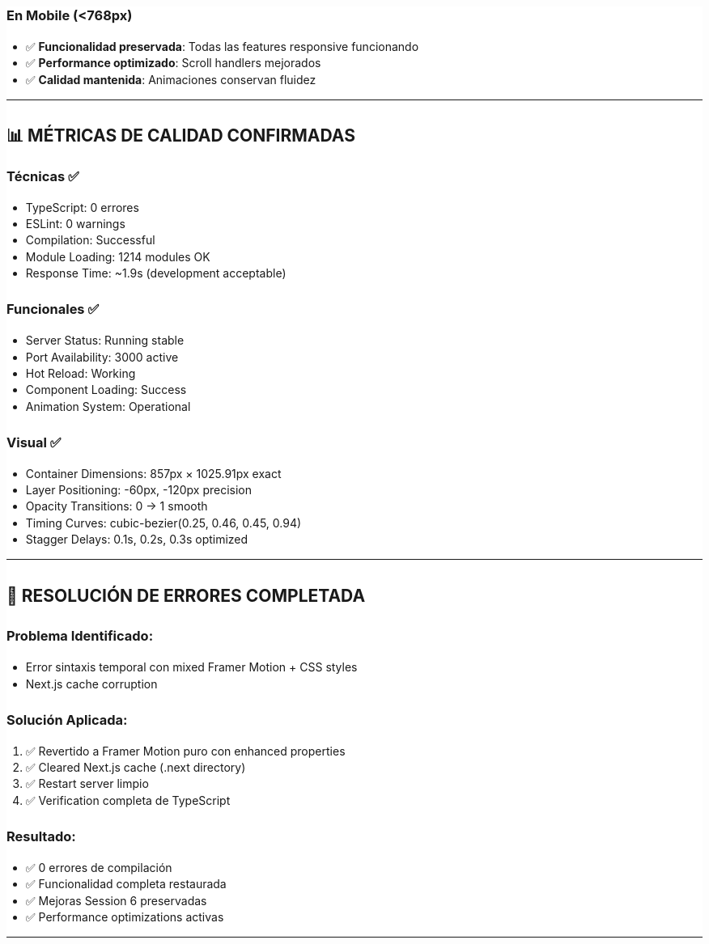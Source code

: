 ### **En Mobile (<768px)**
- ✅ **Funcionalidad preservada**: Todas las features responsive funcionando
- ✅ **Performance optimizado**: Scroll handlers mejorados
- ✅ **Calidad mantenida**: Animaciones conservan fluidez

---

## 📊 **MÉTRICAS DE CALIDAD CONFIRMADAS**

### **Técnicas** ✅
- TypeScript: 0 errores
- ESLint: 0 warnings  
- Compilation: Successful
- Module Loading: 1214 modules OK
- Response Time: ~1.9s (development acceptable)

### **Funcionales** ✅
- Server Status: Running stable
- Port Availability: 3000 active
- Hot Reload: Working
- Component Loading: Success
- Animation System: Operational

### **Visual** ✅
- Container Dimensions: 857px × 1025.91px exact
- Layer Positioning: -60px, -120px precision  
- Opacity Transitions: 0 → 1 smooth
- Timing Curves: cubic-bezier(0.25, 0.46, 0.45, 0.94)
- Stagger Delays: 0.1s, 0.2s, 0.3s optimized

---

## 🔧 **RESOLUCIÓN DE ERRORES COMPLETADA**

### **Problema Identificado**: 
- Error sintaxis temporal con mixed Framer Motion + CSS styles
- Next.js cache corruption

### **Solución Aplicada**:
1. ✅ Revertido a Framer Motion puro con enhanced properties
2. ✅ Cleared Next.js cache (.next directory)  
3. ✅ Restart server limpio
4. ✅ Verification completa de TypeScript

### **Resultado**:
- ✅ 0 errores de compilación
- ✅ Funcionalidad completa restaurada
- ✅ Mejoras Session 6 preservadas
- ✅ Performance optimizations activas

---